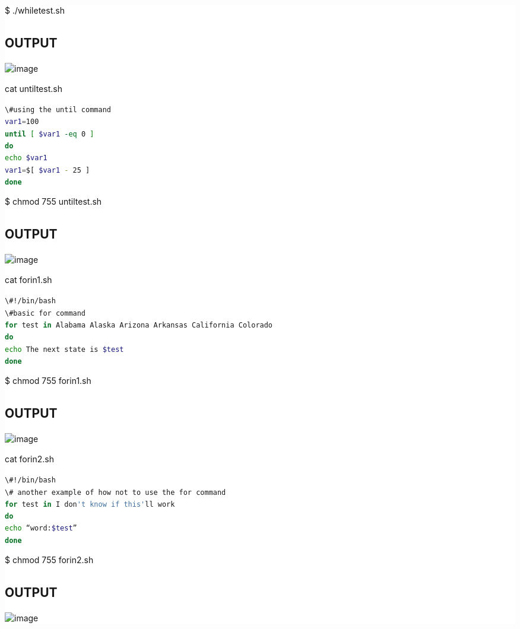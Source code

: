 $ ./whiletest.sh
## OUTPUT
![image](https://github.com/user-attachments/assets/d9aa66d5-f161-45f0-9222-b92aae1f4819)

cat untiltest.sh 
```bash
\#using the until command
var1=100
until [ $var1 -eq 0 ]
do
echo $var1
var1=$[ $var1 - 25 ]
done
``` 
$ chmod 755 untiltest.sh
## OUTPUT
![image](https://github.com/user-attachments/assets/0895efea-874d-4091-9780-bc52d27d5585)

 
cat forin1.sh 
```bash
\#!/bin/bash
\#basic for command
for test in Alabama Alaska Arizona Arkansas California Colorado
do
echo The next state is $test
done
 ```
 
$ chmod 755 forin1.sh
 
## OUTPUT
![image](https://github.com/user-attachments/assets/cf7ca4db-4178-49aa-91b8-5a470e4c7bb5)

cat forin2.sh 
```bash
\#!/bin/bash
\# another example of how not to use the for command
for test in I don't know if this'll work
do
echo “word:$test”
done
 ```
 
$ chmod 755 forin2.sh
 
## OUTPUT
![image](https://github.com/user-attachments/assets/20b7790c-043f-439e-abcb-bbd97a75b9cf)
